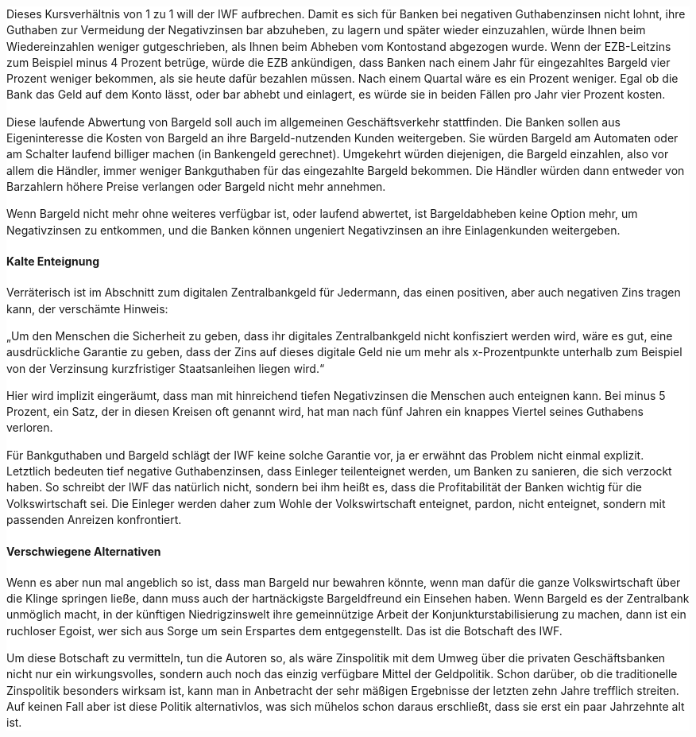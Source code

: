 Dieses Kursverhältnis von 1 zu 1 will der IWF aufbrechen. Damit es sich für Banken bei negativen Guthabenzinsen nicht lohnt, ihre Guthaben zur Vermeidung der Negativzinsen bar abzuheben, zu lagern und später wieder einzuzahlen, würde Ihnen beim Wiedereinzahlen weniger gutgeschrieben, als Ihnen beim Abheben vom Kontostand abgezogen wurde. Wenn der EZB-Leitzins zum Beispiel minus 4 Prozent betrüge, würde die EZB ankündigen, dass Banken nach einem Jahr für eingezahltes Bargeld vier Prozent weniger bekommen, als sie heute dafür bezahlen müssen. Nach einem Quartal wäre es ein Prozent weniger. Egal ob die Bank das Geld auf dem Konto lässt, oder bar abhebt und einlagert, es würde sie in beiden Fällen pro Jahr vier Prozent kosten.

Diese laufende Abwertung von Bargeld soll auch im allgemeinen Geschäftsverkehr stattfinden. Die Banken sollen aus Eigeninteresse die Kosten von Bargeld an ihre Bargeld-nutzenden Kunden weitergeben. Sie würden Bargeld am Automaten oder am Schalter laufend billiger machen (in Bankengeld gerechnet). Umgekehrt würden diejenigen, die Bargeld einzahlen, also vor allem die Händler, immer weniger Bankguthaben für das eingezahlte Bargeld bekommen. Die Händler würden dann entweder von Barzahlern höhere Preise verlangen oder Bargeld nicht mehr annehmen.

Wenn Bargeld nicht mehr ohne weiteres verfügbar ist, oder laufend abwertet, ist Bargeldabheben keine Option mehr, um Negativzinsen zu entkommen, und die Banken können ungeniert Negativzinsen an ihre Einlagenkunden weitergeben.

#### Kalte Enteignung

Verräterisch ist im Abschnitt zum digitalen Zentralbankgeld für Jedermann, das einen positiven, aber auch negativen Zins tragen kann, der verschämte Hinweis:

„Um den Menschen die Sicherheit zu geben, dass ihr digitales Zentralbankgeld nicht konfisziert werden wird, wäre es gut, eine ausdrückliche Garantie zu geben, dass der Zins auf dieses digitale Geld nie um mehr als x-Prozentpunkte unterhalb zum Beispiel von der Verzinsung kurzfristiger Staatsanleihen liegen wird.“

Hier wird implizit eingeräumt, dass man mit hinreichend tiefen Negativzinsen die Menschen auch enteignen kann. Bei minus 5 Prozent, ein Satz, der in diesen Kreisen oft genannt wird, hat man nach fünf Jahren ein knappes Viertel seines Guthabens verloren.

Für Bankguthaben und Bargeld schlägt der IWF keine solche Garantie vor, ja er erwähnt das Problem nicht einmal explizit. Letztlich bedeuten tief negative Guthabenzinsen, dass Einleger teilenteignet werden, um Banken zu sanieren, die sich verzockt haben. So schreibt der IWF das natürlich nicht, sondern bei ihm heißt es, dass die Profitabilität der Banken wichtig für die Volkswirtschaft sei. Die Einleger werden daher zum Wohle der Volkswirtschaft enteignet, pardon, nicht enteignet, sondern mit passenden Anreizen konfrontiert.

#### Verschwiegene Alternativen

Wenn es aber nun mal angeblich so ist, dass man Bargeld nur bewahren könnte, wenn man dafür die ganze Volkswirtschaft über die Klinge springen ließe, dann muss auch der hartnäckigste Bargeldfreund ein Einsehen haben. Wenn Bargeld es der Zentralbank unmöglich macht, in der künftigen Niedrigzinswelt ihre gemeinnützige Arbeit der Konjunkturstabilisierung zu machen, dann ist ein ruchloser Egoist, wer sich aus Sorge um sein Erspartes dem entgegenstellt. Das ist die Botschaft des IWF.

Um diese Botschaft zu vermitteln, tun die Autoren so, als wäre Zinspolitik mit dem Umweg über die privaten Geschäftsbanken nicht nur ein wirkungsvolles, sondern auch noch das einzig verfügbare Mittel der Geldpolitik. Schon darüber, ob die traditionelle Zinspolitik besonders wirksam ist, kann man in Anbetracht der sehr mäßigen Ergebnisse der letzten zehn Jahre trefflich streiten. Auf keinen Fall aber ist diese Politik alternativlos, was sich mühelos schon daraus erschließt, dass sie erst ein paar Jahrzehnte alt ist.
